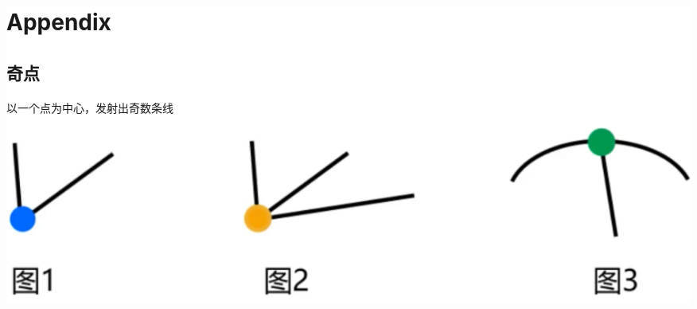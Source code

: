 




# Appendix

## 奇点

以一个点为中心，发射出奇数条线

![image-20240614173224471](./推理.assets/image-20240614173224471.png)